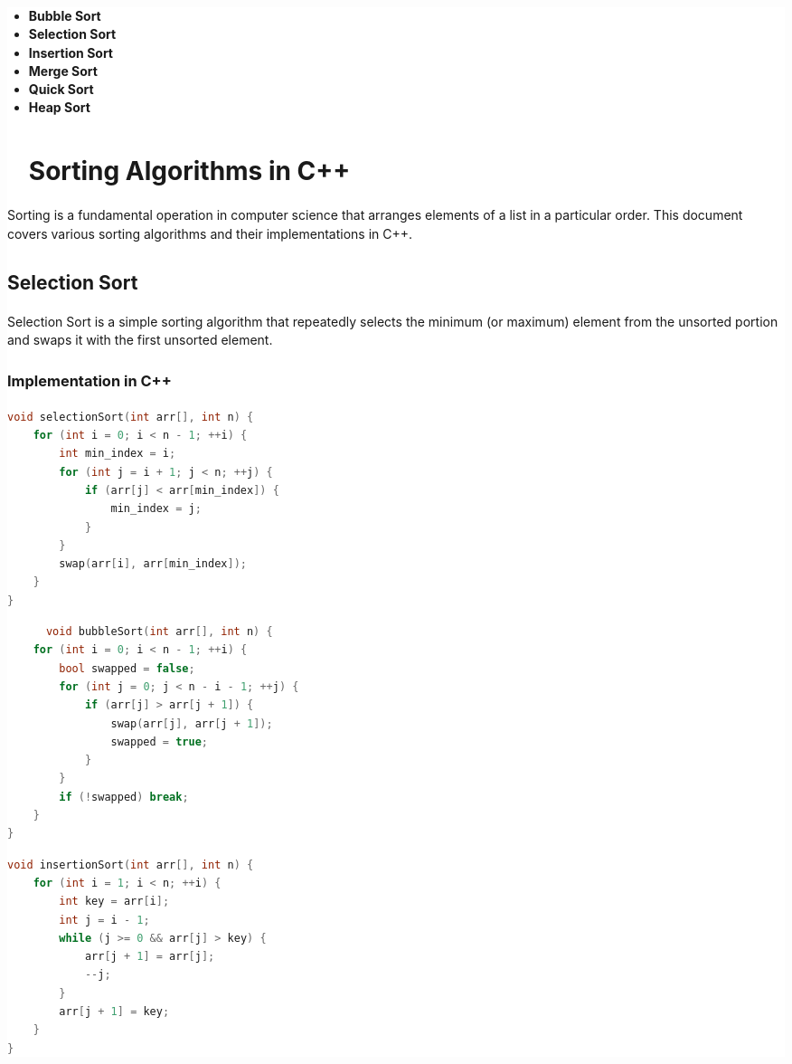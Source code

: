 - **Bubble Sort**
- **Selection Sort**
- **Insertion Sort**
- **Merge Sort**
- **Quick Sort**
- **Heap Sort**
  # Sorting Algorithms in C++

Sorting is a fundamental operation in computer science that arranges elements of a list in a particular order. This document covers various sorting algorithms and their implementations in C++.

## Selection Sort

Selection Sort is a simple sorting algorithm that repeatedly selects the minimum (or maximum) element from the unsorted portion and swaps it with the first unsorted element.

### Implementation in C++
```cpp
void selectionSort(int arr[], int n) {
    for (int i = 0; i < n - 1; ++i) {
        int min_index = i;
        for (int j = i + 1; j < n; ++j) {
            if (arr[j] < arr[min_index]) {
                min_index = j;
            }
        }
        swap(arr[i], arr[min_index]);
    }
}
```
```cpp
      void bubbleSort(int arr[], int n) {
    for (int i = 0; i < n - 1; ++i) {
        bool swapped = false;
        for (int j = 0; j < n - i - 1; ++j) {
            if (arr[j] > arr[j + 1]) {
                swap(arr[j], arr[j + 1]);
                swapped = true;
            }
        }
        if (!swapped) break;
    }
}

```
```cpp
void insertionSort(int arr[], int n) {
    for (int i = 1; i < n; ++i) {
        int key = arr[i];
        int j = i - 1;
        while (j >= 0 && arr[j] > key) {
            arr[j + 1] = arr[j];
            --j;
        }
        arr[j + 1] = key;
    }
}
```
